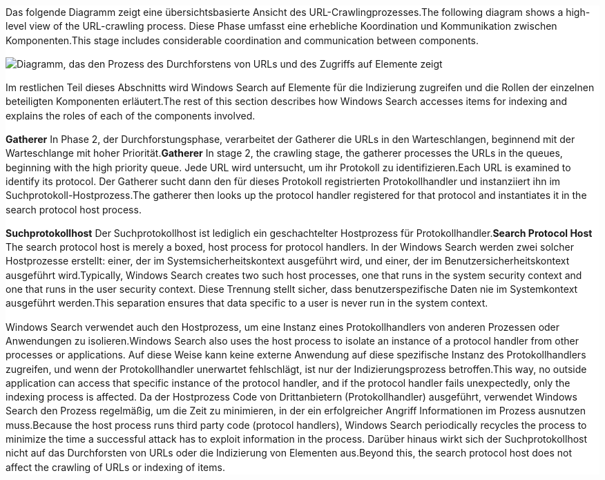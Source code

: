 <span data-ttu-id="6487e-170">Das folgende Diagramm zeigt eine übersichtsbasierte Ansicht des URL-Crawlingprozesses.</span><span class="sxs-lookup"><span data-stu-id="6487e-170">The following diagram shows a high-level view of the URL-crawling process.</span></span> <span data-ttu-id="6487e-171">Diese Phase umfasst eine erhebliche Koordination und Kommunikation zwischen Komponenten.</span><span class="sxs-lookup"><span data-stu-id="6487e-171">This stage includes considerable coordination and communication between components.</span></span>

![Diagramm, das den Prozess des Durchforstens von URLs und des Zugriffs auf Elemente zeigt](images/crawlingqueues.jpg)

<span data-ttu-id="6487e-173">Im restlichen Teil dieses Abschnitts wird Windows Search auf Elemente für die Indizierung zugreifen und die Rollen der einzelnen beteiligten Komponenten erläutert.</span><span class="sxs-lookup"><span data-stu-id="6487e-173">The rest of this section describes how Windows Search accesses items for indexing and explains the roles of each of the components involved.</span></span>

<span data-ttu-id="6487e-174">**Gatherer**  In Phase 2, der Durchforstungsphase, verarbeitet der Gatherer die URLs in den Warteschlangen, beginnend mit der Warteschlange mit hoher Priorität.</span><span class="sxs-lookup"><span data-stu-id="6487e-174">**Gatherer**  In stage 2, the crawling stage, the gatherer processes the URLs in the queues, beginning with the high priority queue.</span></span> <span data-ttu-id="6487e-175">Jede URL wird untersucht, um ihr Protokoll zu identifizieren.</span><span class="sxs-lookup"><span data-stu-id="6487e-175">Each URL is examined to identify its protocol.</span></span> <span data-ttu-id="6487e-176">Der Gatherer sucht dann den für dieses Protokoll registrierten Protokollhandler und instanziiert ihn im Suchprotokoll-Hostprozess.</span><span class="sxs-lookup"><span data-stu-id="6487e-176">The gatherer then looks up the protocol handler registered for that protocol and instantiates it in the search protocol host process.</span></span>

<span data-ttu-id="6487e-177">**Suchprotokollhost**  Der Suchprotokollhost ist lediglich ein geschachtelter Hostprozess für Protokollhandler.</span><span class="sxs-lookup"><span data-stu-id="6487e-177">**Search Protocol Host**  The search protocol host is merely a boxed, host process for protocol handlers.</span></span> <span data-ttu-id="6487e-178">In der Windows Search werden zwei solcher Hostprozesse erstellt: einer, der im Systemsicherheitskontext ausgeführt wird, und einer, der im Benutzersicherheitskontext ausgeführt wird.</span><span class="sxs-lookup"><span data-stu-id="6487e-178">Typically, Windows Search creates two such host processes, one that runs in the system security context and one that runs in the user security context.</span></span> <span data-ttu-id="6487e-179">Diese Trennung stellt sicher, dass benutzerspezifische Daten nie im Systemkontext ausgeführt werden.</span><span class="sxs-lookup"><span data-stu-id="6487e-179">This separation ensures that data specific to a user is never run in the system context.</span></span>

<span data-ttu-id="6487e-180">Windows Search verwendet auch den Hostprozess, um eine Instanz eines Protokollhandlers von anderen Prozessen oder Anwendungen zu isolieren.</span><span class="sxs-lookup"><span data-stu-id="6487e-180">Windows Search also uses the host process to isolate an instance of a protocol handler from other processes or applications.</span></span> <span data-ttu-id="6487e-181">Auf diese Weise kann keine externe Anwendung auf diese spezifische Instanz des Protokollhandlers zugreifen, und wenn der Protokollhandler unerwartet fehlschlägt, ist nur der Indizierungsprozess betroffen.</span><span class="sxs-lookup"><span data-stu-id="6487e-181">This way, no outside application can access that specific instance of the protocol handler, and if the protocol handler fails unexpectedly, only the indexing process is affected.</span></span> <span data-ttu-id="6487e-182">Da der Hostprozess Code von Drittanbietern (Protokollhandler) ausgeführt, verwendet Windows Search den Prozess regelmäßig, um die Zeit zu minimieren, in der ein erfolgreicher Angriff Informationen im Prozess ausnutzen muss.</span><span class="sxs-lookup"><span data-stu-id="6487e-182">Because the host process runs third party code (protocol handlers), Windows Search periodically recycles the process to minimize the time a successful attack has to exploit information in the process.</span></span> <span data-ttu-id="6487e-183">Darüber hinaus wirkt sich der Suchprotokollhost nicht auf das Durchforsten von URLs oder die Indizierung von Elementen aus.</span><span class="sxs-lookup"><span data-stu-id="6487e-183">Beyond this, the search protocol host does not affect the crawling of URLs or indexing of items.</span></span>
